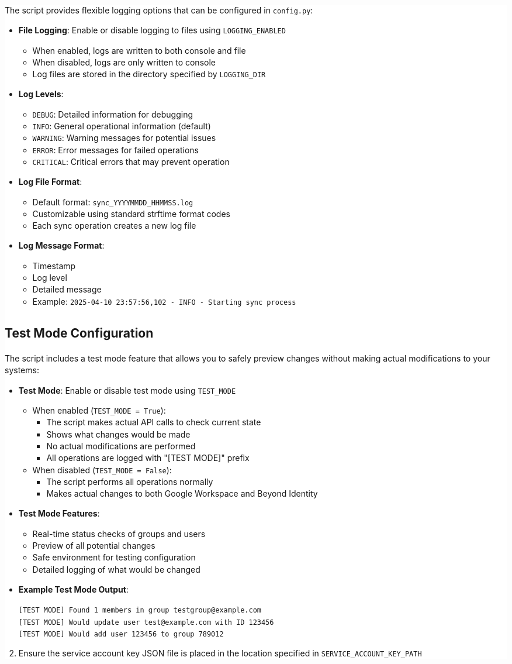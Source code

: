 The script provides flexible logging options that can be configured in `config.py`:

- **File Logging**: Enable or disable logging to files using `LOGGING_ENABLED`
  - When enabled, logs are written to both console and file
  - When disabled, logs are only written to console
  - Log files are stored in the directory specified by `LOGGING_DIR`

- **Log Levels**:
  - `DEBUG`: Detailed information for debugging
  - `INFO`: General operational information (default)
  - `WARNING`: Warning messages for potential issues
  - `ERROR`: Error messages for failed operations
  - `CRITICAL`: Critical errors that may prevent operation

- **Log File Format**:
  - Default format: `sync_YYYYMMDD_HHMMSS.log`
  - Customizable using standard strftime format codes
  - Each sync operation creates a new log file

- **Log Message Format**:
  - Timestamp
  - Log level
  - Detailed message
  - Example: `2025-04-10 23:57:56,102 - INFO - Starting sync process`

## Test Mode Configuration

The script includes a test mode feature that allows you to safely preview changes without making actual modifications to your systems:

- **Test Mode**: Enable or disable test mode using `TEST_MODE`
  - When enabled (`TEST_MODE = True`):
    - The script makes actual API calls to check current state
    - Shows what changes would be made
    - No actual modifications are performed
    - All operations are logged with "[TEST MODE]" prefix
  - When disabled (`TEST_MODE = False`):
    - The script performs all operations normally
    - Makes actual changes to both Google Workspace and Beyond Identity

- **Test Mode Features**:
  - Real-time status checks of groups and users
  - Preview of all potential changes
  - Safe environment for testing configuration
  - Detailed logging of what would be changed

- **Example Test Mode Output**:
  ```
  [TEST MODE] Found 1 members in group testgroup@example.com
  [TEST MODE] Would update user test@example.com with ID 123456
  [TEST MODE] Would add user 123456 to group 789012
  ```

2. Ensure the service account key JSON file is placed in the location specified in `SERVICE_ACCOUNT_KEY_PATH`
